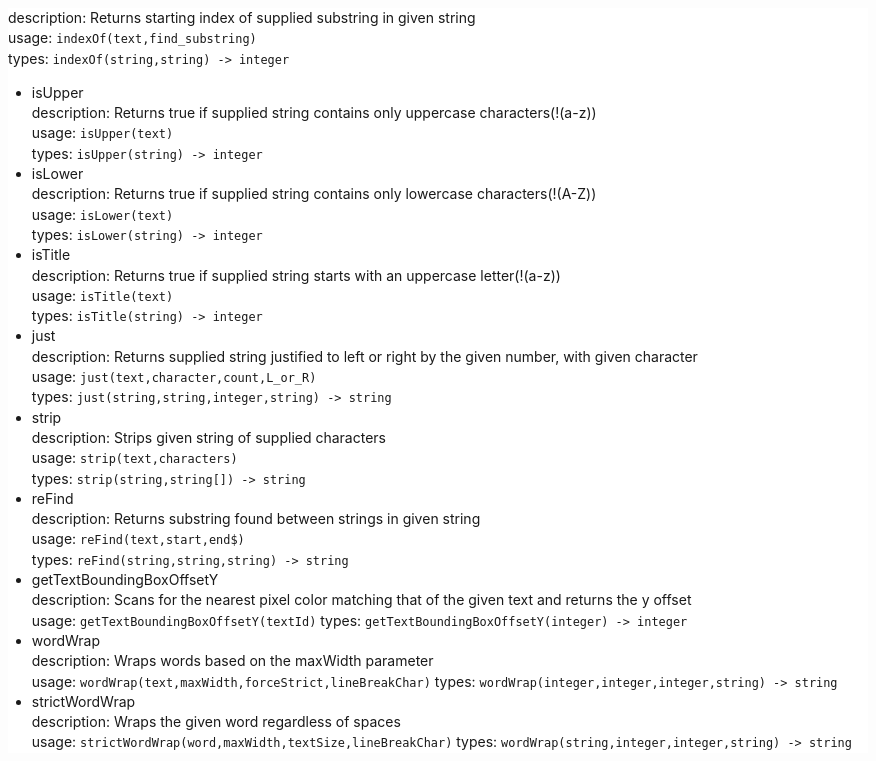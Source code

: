 description: Returns starting index of supplied substring in given string<br>
usage: `indexOf(text,find_substring)`<br>
types: `indexOf(string,string) -> integer`<br>
- isUpper<br>
description: Returns true if supplied string contains only uppercase characters(!(a-z))<br>
usage: `isUpper(text)`<br>
types: `isUpper(string) -> integer`<br>
- isLower<br>
description: Returns true if supplied string contains only lowercase characters(!(A-Z))<br>
usage: `isLower(text)`<br>
types: `isLower(string) -> integer`<br>
- isTitle<br>
description: Returns true if supplied string starts with an uppercase letter(!(a-z))<br>
usage: `isTitle(text)`<br>
types: `isTitle(string) -> integer`<br>
- just<br>
description: Returns supplied string justified to left or right by the given number, with given character<br>
usage: `just(text,character,count,L_or_R)`<br>
types: `just(string,string,integer,string) -> string`<br>
- strip<br>
description: Strips given string of supplied characters<br>
usage: `strip(text,characters)`<br>
types: `strip(string,string[]) -> string`<br>
- reFind<br>
description: Returns substring found between strings in given string<br>
usage: `reFind(text,start,end$)`<br>
types: `reFind(string,string,string) -> string`<br>
- getTextBoundingBoxOffsetY<br>
description: Scans for the nearest pixel color matching that of the given text and returns the y offset<br>
usage: `getTextBoundingBoxOffsetY(textId)`
types: `getTextBoundingBoxOffsetY(integer) -> integer`
- wordWrap<br>
description: Wraps words based on the maxWidth parameter<br>
usage: `wordWrap(text,maxWidth,forceStrict,lineBreakChar)`
types: `wordWrap(integer,integer,integer,string) -> string`
- strictWordWrap<br>
description: Wraps the given word regardless of spaces<br>
usage: `strictWordWrap(word,maxWidth,textSize,lineBreakChar)`
types: `wordWrap(string,integer,integer,string) -> string`
